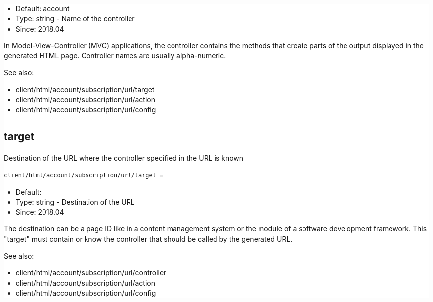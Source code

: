 * Default: account
* Type: string - Name of the controller
* Since: 2018.04

In Model-View-Controller (MVC) applications, the controller contains the methods
that create parts of the output displayed in the generated HTML page. Controller
names are usually alpha-numeric.

See also:

* client/html/account/subscription/url/target
* client/html/account/subscription/url/action
* client/html/account/subscription/url/config

## target

Destination of the URL where the controller specified in the URL is known

```
client/html/account/subscription/url/target = 
```

* Default: 
* Type: string - Destination of the URL
* Since: 2018.04

The destination can be a page ID like in a content management system or the
module of a software development framework. This "target" must contain or know
the controller that should be called by the generated URL.

See also:

* client/html/account/subscription/url/controller
* client/html/account/subscription/url/action
* client/html/account/subscription/url/config